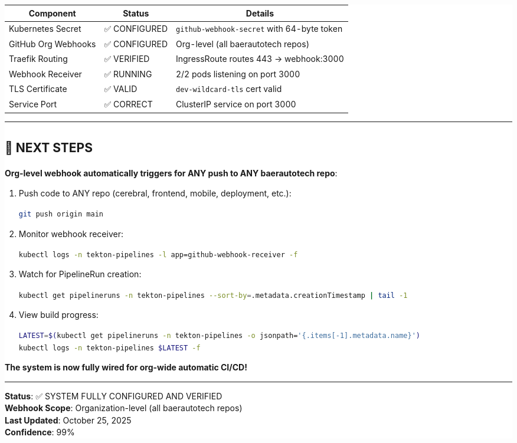 | Component | Status | Details |
|---|---|---|
| Kubernetes Secret | ✅ CONFIGURED | `github-webhook-secret` with 64-byte token |
| GitHub Org Webhooks | ✅ CONFIGURED | Org-level (all baerautotech repos) |
| Traefik Routing | ✅ VERIFIED | IngressRoute routes 443 → webhook:3000 |
| Webhook Receiver | ✅ RUNNING | 2/2 pods listening on port 3000 |
| TLS Certificate | ✅ VALID | `dev-wildcard-tls` cert valid |
| Service Port | ✅ CORRECT | ClusterIP service on port 3000 |

---

## 🚀 NEXT STEPS

**Org-level webhook automatically triggers for ANY push to ANY baerautotech repo**:

1. Push code to ANY repo (cerebral, frontend, mobile, deployment, etc.):
   ```bash
   git push origin main
   ```

2. Monitor webhook receiver:
   ```bash
   kubectl logs -n tekton-pipelines -l app=github-webhook-receiver -f
   ```

3. Watch for PipelineRun creation:
   ```bash
   kubectl get pipelineruns -n tekton-pipelines --sort-by=.metadata.creationTimestamp | tail -1
   ```

4. View build progress:
   ```bash
   LATEST=$(kubectl get pipelineruns -n tekton-pipelines -o jsonpath='{.items[-1].metadata.name}')
   kubectl logs -n tekton-pipelines $LATEST -f
   ```

**The system is now fully wired for org-wide automatic CI/CD!**

---

**Status**: ✅ SYSTEM FULLY CONFIGURED AND VERIFIED  
**Webhook Scope**: Organization-level (all baerautotech repos)  
**Last Updated**: October 25, 2025  
**Confidence**: 99%
